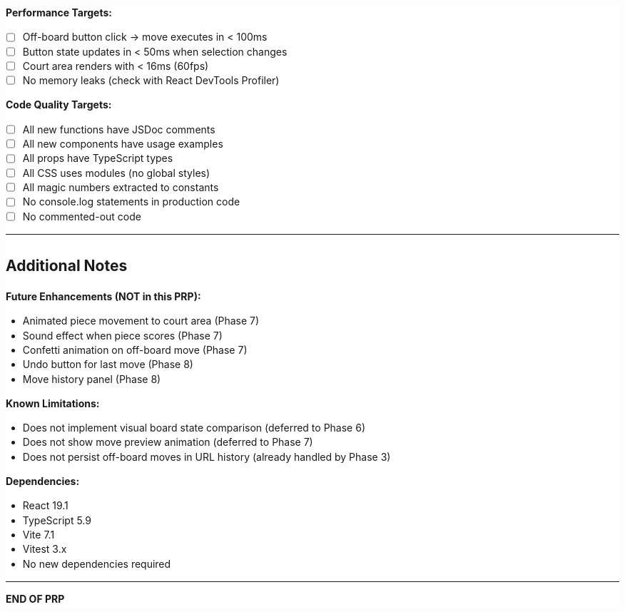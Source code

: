 
**Performance Targets:**
- [ ] Off-board button click → move executes in < 100ms
- [ ] Button state updates in < 50ms when selection changes
- [ ] Court area renders with < 16ms (60fps)
- [ ] No memory leaks (check with React DevTools Profiler)

**Code Quality Targets:**
- [ ] All new functions have JSDoc comments
- [ ] All new components have usage examples
- [ ] All props have TypeScript types
- [ ] All CSS uses modules (no global styles)
- [ ] All magic numbers extracted to constants
- [ ] No console.log statements in production code
- [ ] No commented-out code

---

## Additional Notes

**Future Enhancements (NOT in this PRP):**
- Animated piece movement to court area (Phase 7)
- Sound effect when piece scores (Phase 7)
- Confetti animation on off-board move (Phase 7)
- Undo button for last move (Phase 8)
- Move history panel (Phase 8)

**Known Limitations:**
- Does not implement visual board state comparison (deferred to Phase 6)
- Does not show move preview animation (deferred to Phase 7)
- Does not persist off-board moves in URL history (already handled by Phase 3)

**Dependencies:**
- React 19.1
- TypeScript 5.9
- Vite 7.1
- Vitest 3.x
- No new dependencies required

---

**END OF PRP**
